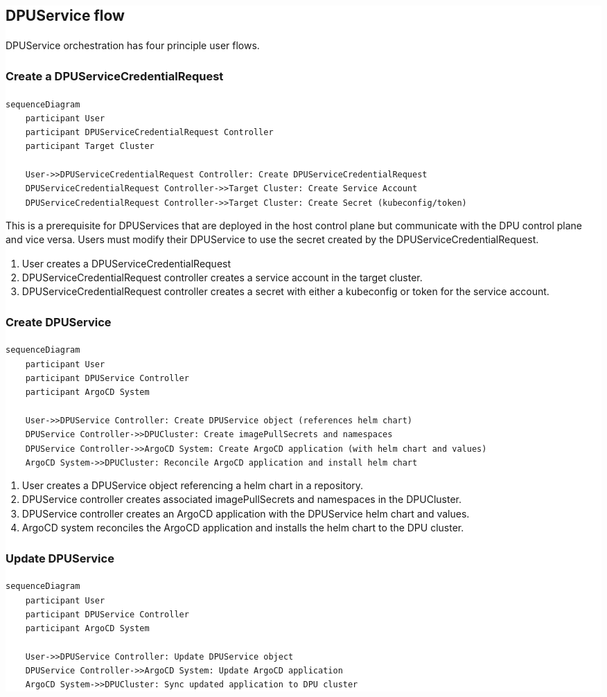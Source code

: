 ## DPUService flow
DPUService orchestration has four principle user flows.

### Create a DPUServiceCredentialRequest

```mermaid
sequenceDiagram
    participant User
    participant DPUServiceCredentialRequest Controller
    participant Target Cluster

    User->>DPUServiceCredentialRequest Controller: Create DPUServiceCredentialRequest
    DPUServiceCredentialRequest Controller->>Target Cluster: Create Service Account
    DPUServiceCredentialRequest Controller->>Target Cluster: Create Secret (kubeconfig/token)
```

This is a prerequisite for DPUServices that are deployed in the host control plane but communicate with the DPU control plane and vice versa. Users must modify their DPUService to use the secret created by the DPUServiceCredentialRequest.
1) User creates a DPUServiceCredentialRequest
2) DPUServiceCredentialRequest controller creates a service account in the target cluster.
3) DPUServiceCredentialRequest controller creates a secret with either a kubeconfig or token for the service account.

### Create DPUService

```mermaid
sequenceDiagram
    participant User
    participant DPUService Controller
    participant ArgoCD System

    User->>DPUService Controller: Create DPUService object (references helm chart)
    DPUService Controller->>DPUCluster: Create imagePullSecrets and namespaces
    DPUService Controller->>ArgoCD System: Create ArgoCD application (with helm chart and values)
    ArgoCD System->>DPUCluster: Reconcile ArgoCD application and install helm chart
```

1) User creates a DPUService object referencing a helm chart in a repository.
2) DPUService controller creates associated imagePullSecrets and namespaces in the DPUCluster.
3) DPUService controller creates an ArgoCD application with the DPUService helm chart and values.
4) ArgoCD system reconciles the ArgoCD application and installs the helm chart to the DPU cluster.

### Update DPUService

```mermaid
sequenceDiagram
    participant User
    participant DPUService Controller
    participant ArgoCD System

    User->>DPUService Controller: Update DPUService object
    DPUService Controller->>ArgoCD System: Update ArgoCD application
    ArgoCD System->>DPUCluster: Sync updated application to DPU cluster
```

